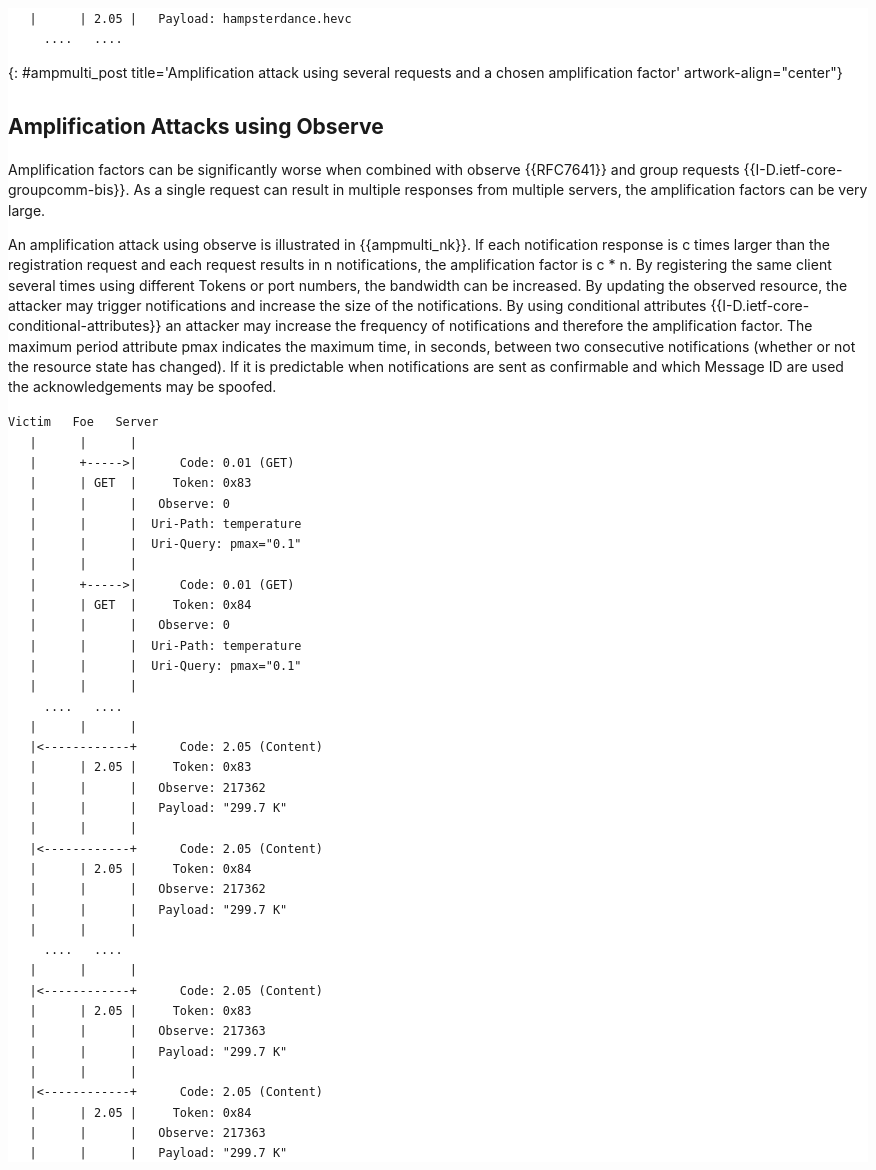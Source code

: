 ~~~~ aasvg
   |      | 2.05 |   Payload: hampsterdance.hevc
     ....   ....
~~~~
{: #ampmulti_post title='Amplification attack using several requests and a chosen amplification factor' artwork-align="center"}

## Amplification Attacks using Observe

Amplification factors can be significantly worse when combined with
observe {{RFC7641}} and group requests {{I-D.ietf-core-groupcomm-bis}}. As a single
request can result in multiple responses from multiple servers, the amplification
factors can be very large.

An amplification attack using observe is illustrated in
{{ampmulti_nk}}. If each notification response is c times larger than the registration
request and each request results in n notifications, the amplification factor is c * n.
By registering the same client several times using different Tokens or port numbers,
the bandwidth can be increased. By updating the observed resource, the attacker
may trigger notifications and increase the size of the notifications. By using
conditional attributes {{I-D.ietf-core-conditional-attributes}} an attacker may increase the frequency of
notifications and therefore the amplification factor. The maximum period attribute pmax
indicates the maximum time, in seconds, between two consecutive notifications (whether or not the
resource state has changed). If it is predictable when notifications
are sent as confirmable and which Message ID are used the acknowledgements may be spoofed.

~~~~ aasvg
Victim   Foe   Server
   |      |      |
   |      +----->|      Code: 0.01 (GET)
   |      | GET  |     Token: 0x83
   |      |      |   Observe: 0
   |      |      |  Uri-Path: temperature
   |      |      |  Uri-Query: pmax="0.1"
   |      |      |
   |      +----->|      Code: 0.01 (GET)
   |      | GET  |     Token: 0x84
   |      |      |   Observe: 0
   |      |      |  Uri-Path: temperature
   |      |      |  Uri-Query: pmax="0.1"
   |      |      |
     ....   ....
   |      |      |
   |<------------+      Code: 2.05 (Content)
   |      | 2.05 |     Token: 0x83
   |      |      |   Observe: 217362
   |      |      |   Payload: "299.7 K"
   |      |      |
   |<------------+      Code: 2.05 (Content)
   |      | 2.05 |     Token: 0x84
   |      |      |   Observe: 217362
   |      |      |   Payload: "299.7 K"
   |      |      |
     ....   ....
   |      |      |
   |<------------+      Code: 2.05 (Content)
   |      | 2.05 |     Token: 0x83
   |      |      |   Observe: 217363
   |      |      |   Payload: "299.7 K"
   |      |      |
   |<------------+      Code: 2.05 (Content)
   |      | 2.05 |     Token: 0x84
   |      |      |   Observe: 217363
   |      |      |   Payload: "299.7 K"
~~~~